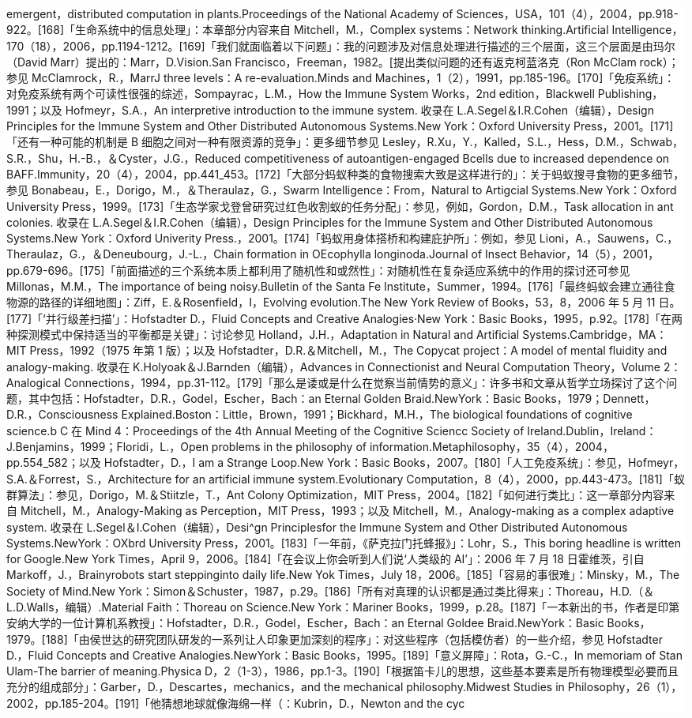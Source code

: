 emergent，distributed computation in plants.Proceedings of the National Academy of Sciences，USA，101（4），2004，pp.918-922。[168]「生命系统中的信息处理」：本章部分内容来自 Mitchell，M.，Complex systems：Network thinking.Artificial Intelligence，170（18），2006，pp.1194-1212。[169]「我们就面临着以下问题」：我的问题涉及对信息处理进行描述的三个层面，这三个层面是由玛尔（David Marr）提出的：Marr，D.Vision.San Francisco，Freeman，1982。[提出类似问题的还有返克柯蓝洛克（Ron McClam rock）；参见 McClamrock，R.，MarrJ three levels：A re-evaluation.Minds and Machines，1（2），1991，pp.185-196。[170]「免疫系统」：对免疫系统有两个可读性很强的综述，Sompayrac，L.M.，How the Immune System Works，2nd edition，Blackwell Publishing，1991；以及 Hofmeyr，S.A.，An interpretive introduction to the immune system. 收录在 L.A.Segel＆I.R.Cohen（编辑），Design Principles for the Immune System and Other Distributed Autonomous Systems.New York：Oxford University Press，2001。[171]「还有一种可能的机制是 B 细胞之间对一种有限资源的竞争」：更多细节参见 Lesley，R.Xu，Y.，Kalled，S.L.，Hess，D.M.，Schwab，S.R.，Shu，H.-B.，＆Cyster，J.G.，Reduced competitiveness of autoantigen-engaged Bcells due to increased dependence on BAFF.Immunity，20（4），2004，pp.441_453。[172]「大部分蚂蚁种类的食物搜索大致是这样进行的」：关于蚂蚁搜寻食物的更多细节，参见 Bonabeau，E.，Dorigo，M.，＆Theraulaz，G.，Swarm Intelligence：From，Natural to Artigcial Systems.New York：Oxford University Press，1999。[173]「生态学家戈登曾研究过红色收割蚁的任务分配」：参见，例如，Gordon，D.M.，Task allocation in ant colonies. 收录在 L.A.Segel＆I.R.Cohen（编辑），Design Principles for the Immune System and Other Distributed Autonomous Systems.New York：Oxford Univerity Press.，2001。[174]「蚂蚁用身体搭桥和构建庇护所」：例如，参见 Lioni，A.，Sauwens，C.，Theraulaz，G.，＆Deneubourg，J.-L.，Chain formation in OEcophylla longinoda.Journal of Insect Behavior，14（5），2001，pp.679-696。[175]「前面描述的三个系统本质上都利用了随机性和或然性」：对随机性在复杂适应系统中的作用的探讨还可参见 Millonas，M.M.，The importance of being noisy.Bulletin of the Santa Fe Institute，Summer，1994。[176]「最终蚂蚁会建立通往食物源的路径的详细地图」：Ziff，E.＆Rosenfield，I，Evolving evolution.The New York Review of Books，53，8，2006 年 5 月 11 日。[177]「‘并行级差扫描’」：Hofstadter D.，Fluid Concepts and Creative Analogies·New York：Basic Books，1995，p.92。[178]「在两种探测模式中保持适当的平衡都是关键」：讨论参见 Holland，J.H.，Adaptation in Natural and Artificial Systems.Cambridge，MA：MIT Press，1992（1975 年第 1 版）；以及 Hofstadter，D.R.＆Mitchell，M.，The Copycat project：A model of mental fluidity and analogy-making. 收录在 K.Holyoak＆J.Barnden（编辑），Advances in Connectionist and Neural Computation Theory，Volume 2：Analogical Connections，1994，pp.31-112。[179]「那么是诿或是什么在觉察当前情势的意义」：许多书和文章从哲学立场探讨了这个问题，其中包括：Hofstadter，D.R.，Godel，Escher，Bach：an Eternal Golden Braid.NewYork：Basic Books，1979；Dennett，D.R.，Consciousness Explained.Boston：Little，Brown，1991；Bickhard，M.H.，The biological foundations of cognitive science.b C 在 Mind 4：Proceedings of the 4th Annual Meeting of the Cognitive Sciencc Society of Ireland.Dublin，Ireland：J.Benjamins，1999；Floridi，L.，Open problems in the philosophy of information.Metaphilosophy，35（4），2004，pp.554_582；以及 Hofstadter，D.，I am a Strange Loop.New York：Basic Books，2007。[180]「人工免疫系统」：参见，Hofmeyr，S.A.＆Forrest，S.，Architecture for an artificial immune system.Evolutionary Computation，8（4），2000，pp.443-473。[181]「蚁群算法」：参见，Dorigo，M.＆Stiitzle，T.，Ant Colony Optimization，MIT Press，2004。[182]「如何进行类比」：这一章部分内容来自 Mitchell，M.，Analogy-Making as Perception，MIT Press，1993；以及 Mitchell，M.，Analogy-making as a complex adaptive system. 收录在 L.Segel＆I.Cohen（编辑），Desi^gn Principlesfor the Immune System and Other Distributed Autonomous Systems.NewYork：OXbrd University Press，2001。[183]「一年前，《萨克拉门托蜂报》」：Lohr，S.，This boring headline is written for Google.New York Times，April 9，2006。[184]「在会议上你会听到人们说‘人类级的 AI’」：2006 年 7 月 18 日霍维茨，引自 Markoff，J.，Brainyrobots start steppinginto daily life.New Yok Times，July 18，2006。[185]「容易的事很难」：Minsky，M.，The Society of Mind.New York：Simon＆Schuster，1987，p.29。[186]「所有对真理的认识都是通过类比得来」：Thoreau，H.D.（＆L.D.Walls，编辑）.Material Faith：Thoreau on Science.New York：Mariner Books，1999，p.28。[187]「一本新出的书，作者是印第安纳大学的一位计算机系教授」：Hofstadter，D.R.，Godel，Escher，Bach：an Eternal Goldee Braid.NewYork：Basic Books，1979。[188]「由侯世达的研究团队研发的一系列让人印象更加深刻的程序」：对这些程序（包括模仿者）的一些介绍，参见 Hofstadter D.，Fluid Concepts and Creative Analogies.NewYork：Basic Books，1995。[189]「意义屏障」：Rota，G.-C.，In memoriam of Stan Ulam-The barrier of meaning.Physica D，2（1-3），1986，pp.1-3。[190]「根据笛卡儿的思想，这些基本要素是所有物理模型必要而且充分的组成部分」：Garber，D.，Descartes，mechanics，and the mechanical philosophy.Midwest Studies in Philosophy，26（1），2002，pp.185-204。[191]「他猜想地球就像海绵一样（：Kubrin，D.，Newton and the cyc